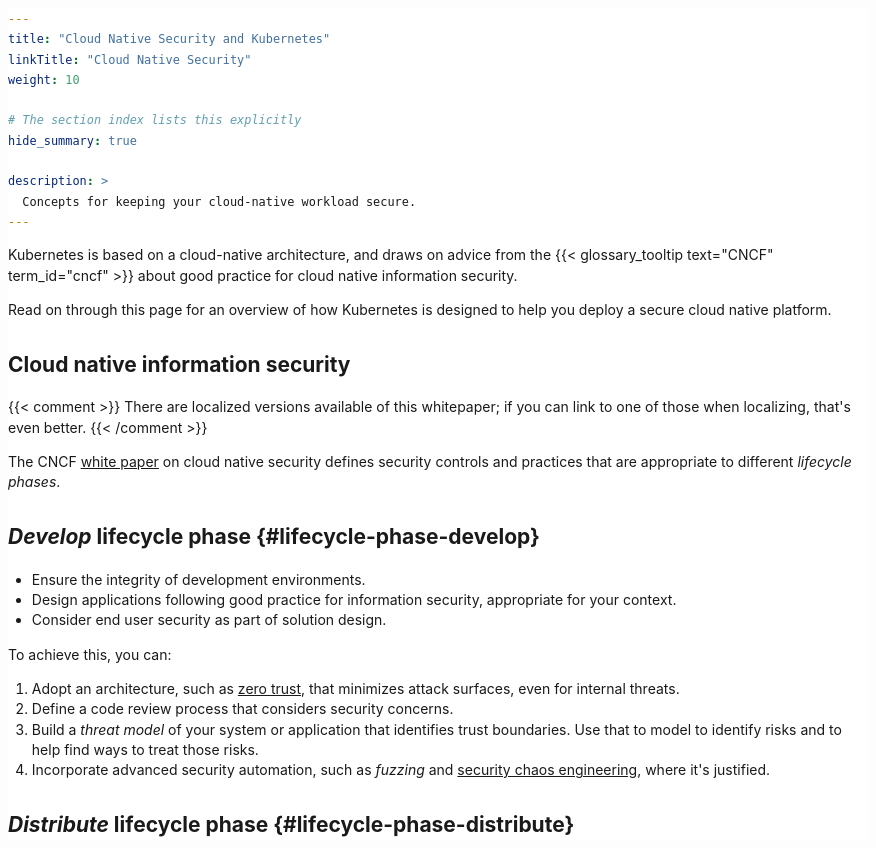 ```yaml
---
title: "Cloud Native Security and Kubernetes"
linkTitle: "Cloud Native Security"
weight: 10

# The section index lists this explicitly
hide_summary: true

description: >
  Concepts for keeping your cloud-native workload secure.
---
```


Kubernetes is based on a cloud-native architecture, and draws on advice from the
{{< glossary_tooltip text="CNCF" term_id="cncf" >}} about good practice for
cloud native information security.

Read on through this page for an overview of how Kubernetes is designed to
help you deploy a secure cloud native platform.

## Cloud native information security

{{< comment >}}
There are localized versions available of this whitepaper; if you can link to one of those
when localizing, that's even better.
{{< /comment >}}

The CNCF [white paper](https://github.com/cncf/tag-security/blob/main/community/resources/security-whitepaper/v2/CNCF_cloud-native-security-whitepaper-May2022-v2.pdf)
on cloud native security defines security controls and practices that are
appropriate to different _lifecycle phases_.

## _Develop_ lifecycle phase {#lifecycle-phase-develop}

- Ensure the integrity of development environments.
- Design applications following good practice for information security,
  appropriate for your context.
- Consider end user security as part of solution design.

To achieve this, you can:

1. Adopt an architecture, such as [zero trust](https://glossary.cncf.io/zero-trust-architecture/),
   that minimizes attack surfaces, even for internal threats.
1. Define a code review process that considers security concerns.
1. Build a _threat model_ of your system or application that identifies
   trust boundaries. Use that to model to identify risks and to help find
   ways to treat those risks.
1. Incorporate advanced security automation, such as _fuzzing_ and
   [security chaos engineering](https://glossary.cncf.io/security-chaos-engineering/),
   where it's justified.

## _Distribute_ lifecycle phase {#lifecycle-phase-distribute}
